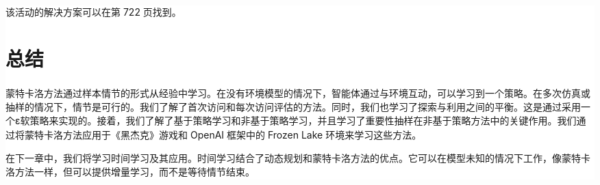 该活动的解决方案可以在第 722 页找到。

# 总结

蒙特卡洛方法通过样本情节的形式从经验中学习。在没有环境模型的情况下，智能体通过与环境互动，可以学习到一个策略。在多次仿真或抽样的情况下，情节是可行的。我们了解了首次访问和每次访问评估的方法。同时，我们也学习了探索与利用之间的平衡。这是通过采用一个ε软策略来实现的。接着，我们了解了基于策略学习和非基于策略学习，并且学习了重要性抽样在非基于策略方法中的关键作用。我们通过将蒙特卡洛方法应用于《黑杰克》游戏和 OpenAI 框架中的 Frozen Lake 环境来学习这些方法。

在下一章中，我们将学习时间学习及其应用。时间学习结合了动态规划和蒙特卡洛方法的优点。它可以在模型未知的情况下工作，像蒙特卡洛方法一样，但可以提供增量学习，而不是等待情节结束。
